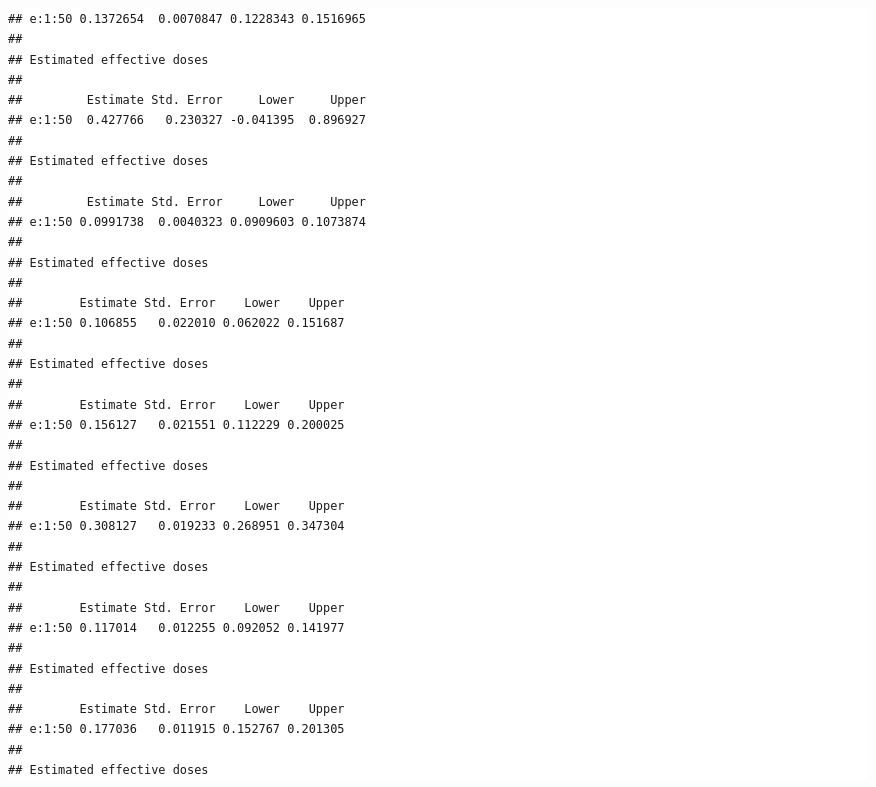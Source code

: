     ## e:1:50 0.1372654  0.0070847 0.1228343 0.1516965
    ## 
    ## Estimated effective doses
    ## 
    ##         Estimate Std. Error     Lower     Upper
    ## e:1:50  0.427766   0.230327 -0.041395  0.896927
    ## 
    ## Estimated effective doses
    ## 
    ##         Estimate Std. Error     Lower     Upper
    ## e:1:50 0.0991738  0.0040323 0.0909603 0.1073874
    ## 
    ## Estimated effective doses
    ## 
    ##        Estimate Std. Error    Lower    Upper
    ## e:1:50 0.106855   0.022010 0.062022 0.151687
    ## 
    ## Estimated effective doses
    ## 
    ##        Estimate Std. Error    Lower    Upper
    ## e:1:50 0.156127   0.021551 0.112229 0.200025
    ## 
    ## Estimated effective doses
    ## 
    ##        Estimate Std. Error    Lower    Upper
    ## e:1:50 0.308127   0.019233 0.268951 0.347304
    ## 
    ## Estimated effective doses
    ## 
    ##        Estimate Std. Error    Lower    Upper
    ## e:1:50 0.117014   0.012255 0.092052 0.141977
    ## 
    ## Estimated effective doses
    ## 
    ##        Estimate Std. Error    Lower    Upper
    ## e:1:50 0.177036   0.011915 0.152767 0.201305
    ## 
    ## Estimated effective doses